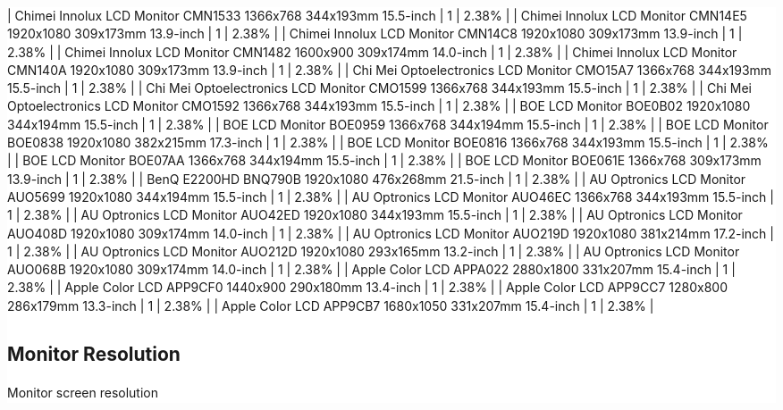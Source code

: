 | Chimei Innolux LCD Monitor CMN1533 1366x768 344x193mm 15.5-inch          | 1         | 2.38%   |
| Chimei Innolux LCD Monitor CMN14E5 1920x1080 309x173mm 13.9-inch         | 1         | 2.38%   |
| Chimei Innolux LCD Monitor CMN14C8 1920x1080 309x173mm 13.9-inch         | 1         | 2.38%   |
| Chimei Innolux LCD Monitor CMN1482 1600x900 309x174mm 14.0-inch          | 1         | 2.38%   |
| Chimei Innolux LCD Monitor CMN140A 1920x1080 309x173mm 13.9-inch         | 1         | 2.38%   |
| Chi Mei Optoelectronics LCD Monitor CMO15A7 1366x768 344x193mm 15.5-inch | 1         | 2.38%   |
| Chi Mei Optoelectronics LCD Monitor CMO1599 1366x768 344x193mm 15.5-inch | 1         | 2.38%   |
| Chi Mei Optoelectronics LCD Monitor CMO1592 1366x768 344x193mm 15.5-inch | 1         | 2.38%   |
| BOE LCD Monitor BOE0B02 1920x1080 344x194mm 15.5-inch                    | 1         | 2.38%   |
| BOE LCD Monitor BOE0959 1366x768 344x194mm 15.5-inch                     | 1         | 2.38%   |
| BOE LCD Monitor BOE0838 1920x1080 382x215mm 17.3-inch                    | 1         | 2.38%   |
| BOE LCD Monitor BOE0816 1366x768 344x193mm 15.5-inch                     | 1         | 2.38%   |
| BOE LCD Monitor BOE07AA 1366x768 344x194mm 15.5-inch                     | 1         | 2.38%   |
| BOE LCD Monitor BOE061E 1366x768 309x173mm 13.9-inch                     | 1         | 2.38%   |
| BenQ E2200HD BNQ790B 1920x1080 476x268mm 21.5-inch                       | 1         | 2.38%   |
| AU Optronics LCD Monitor AUO5699 1920x1080 344x194mm 15.5-inch           | 1         | 2.38%   |
| AU Optronics LCD Monitor AUO46EC 1366x768 344x193mm 15.5-inch            | 1         | 2.38%   |
| AU Optronics LCD Monitor AUO42ED 1920x1080 344x193mm 15.5-inch           | 1         | 2.38%   |
| AU Optronics LCD Monitor AUO408D 1920x1080 309x174mm 14.0-inch           | 1         | 2.38%   |
| AU Optronics LCD Monitor AUO219D 1920x1080 381x214mm 17.2-inch           | 1         | 2.38%   |
| AU Optronics LCD Monitor AUO212D 1920x1080 293x165mm 13.2-inch           | 1         | 2.38%   |
| AU Optronics LCD Monitor AUO068B 1920x1080 309x174mm 14.0-inch           | 1         | 2.38%   |
| Apple Color LCD APPA022 2880x1800 331x207mm 15.4-inch                    | 1         | 2.38%   |
| Apple Color LCD APP9CF0 1440x900 290x180mm 13.4-inch                     | 1         | 2.38%   |
| Apple Color LCD APP9CC7 1280x800 286x179mm 13.3-inch                     | 1         | 2.38%   |
| Apple Color LCD APP9CB7 1680x1050 331x207mm 15.4-inch                    | 1         | 2.38%   |

Monitor Resolution
------------------

Monitor screen resolution
